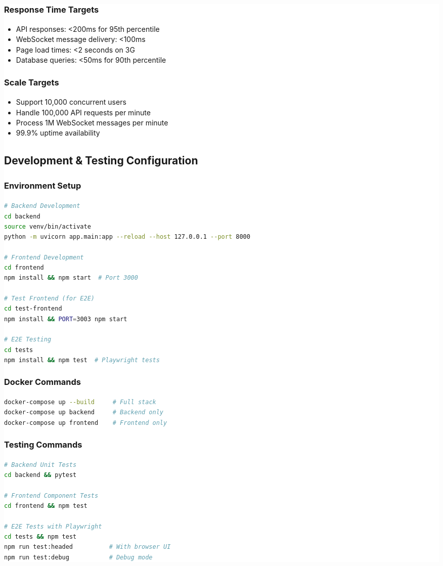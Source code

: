 ### Response Time Targets
- API responses: <200ms for 95th percentile
- WebSocket message delivery: <100ms
- Page load times: <2 seconds on 3G
- Database queries: <50ms for 90th percentile

### Scale Targets
- Support 10,000 concurrent users
- Handle 100,000 API requests per minute
- Process 1M WebSocket messages per minute
- 99.9% uptime availability

## Development & Testing Configuration

### Environment Setup
```bash
# Backend Development
cd backend
source venv/bin/activate
python -m uvicorn app.main:app --reload --host 127.0.0.1 --port 8000

# Frontend Development  
cd frontend
npm install && npm start  # Port 3000

# Test Frontend (for E2E)
cd test-frontend
npm install && PORT=3003 npm start

# E2E Testing
cd tests
npm install && npm test  # Playwright tests
```

### Docker Commands
```bash
docker-compose up --build     # Full stack
docker-compose up backend     # Backend only
docker-compose up frontend    # Frontend only
```

### Testing Commands
```bash
# Backend Unit Tests
cd backend && pytest

# Frontend Component Tests
cd frontend && npm test

# E2E Tests with Playwright
cd tests && npm test
npm run test:headed          # With browser UI
npm run test:debug           # Debug mode
```

